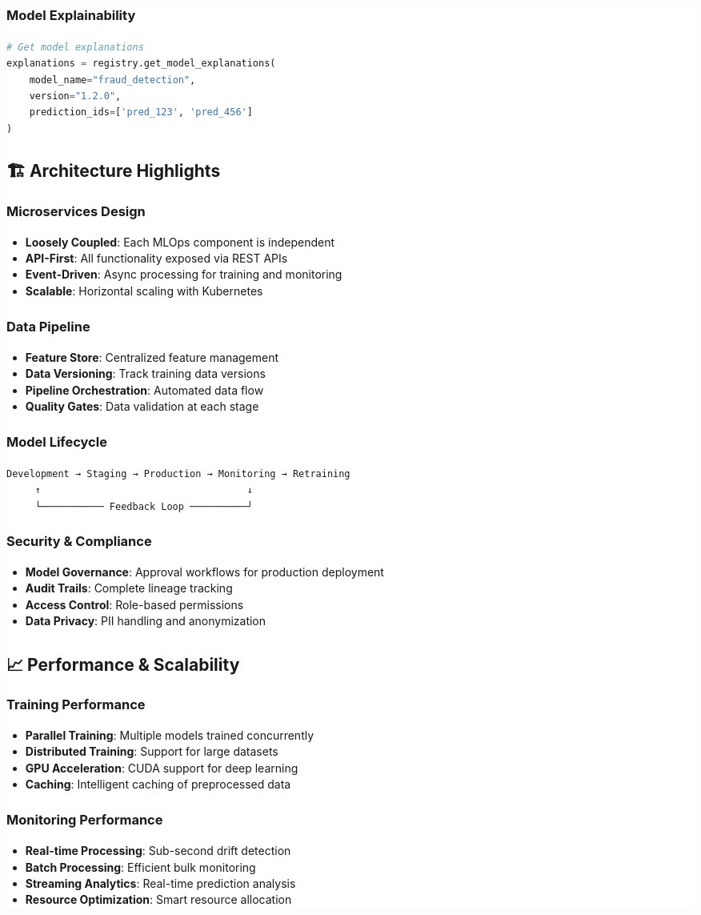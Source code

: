 ### **Model Explainability**
```python
# Get model explanations
explanations = registry.get_model_explanations(
    model_name="fraud_detection",
    version="1.2.0",
    prediction_ids=['pred_123', 'pred_456']
)
```

## 🏗️ **Architecture Highlights**

### **Microservices Design**
- **Loosely Coupled**: Each MLOps component is independent
- **API-First**: All functionality exposed via REST APIs
- **Event-Driven**: Async processing for training and monitoring
- **Scalable**: Horizontal scaling with Kubernetes

### **Data Pipeline**
- **Feature Store**: Centralized feature management
- **Data Versioning**: Track training data versions
- **Pipeline Orchestration**: Automated data flow
- **Quality Gates**: Data validation at each stage

### **Model Lifecycle**
```
Development → Staging → Production → Monitoring → Retraining
     ↑                                    ↓
     └─────────── Feedback Loop ──────────┘
```

### **Security & Compliance**
- **Model Governance**: Approval workflows for production deployment
- **Audit Trails**: Complete lineage tracking
- **Access Control**: Role-based permissions
- **Data Privacy**: PII handling and anonymization

## 📈 **Performance & Scalability**

### **Training Performance**
- **Parallel Training**: Multiple models trained concurrently
- **Distributed Training**: Support for large datasets
- **GPU Acceleration**: CUDA support for deep learning
- **Caching**: Intelligent caching of preprocessed data

### **Monitoring Performance**
- **Real-time Processing**: Sub-second drift detection
- **Batch Processing**: Efficient bulk monitoring
- **Streaming Analytics**: Real-time prediction analysis
- **Resource Optimization**: Smart resource allocation
